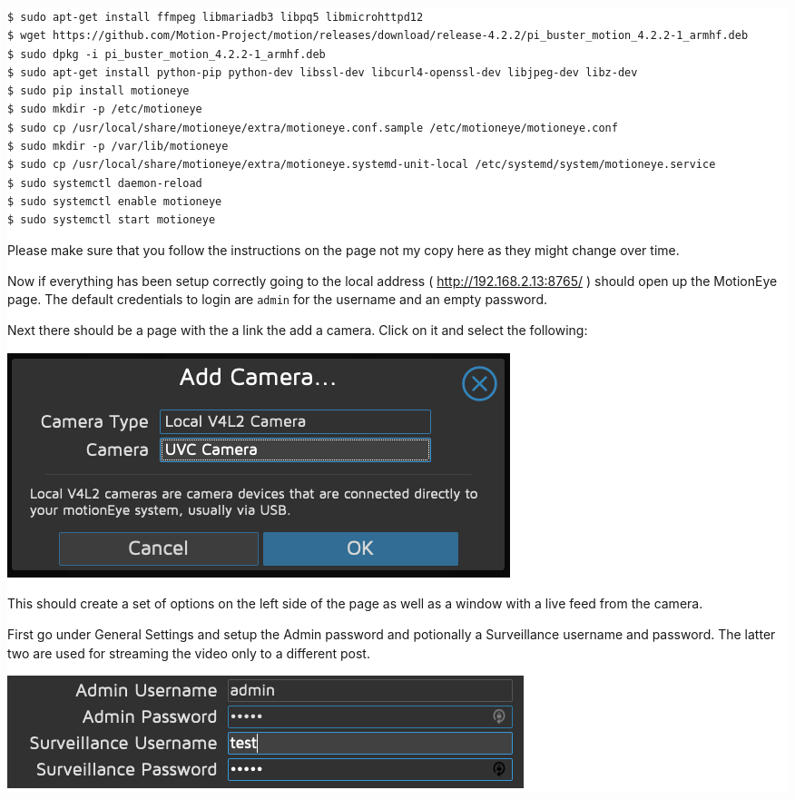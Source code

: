 ```
$ sudo apt-get install ffmpeg libmariadb3 libpq5 libmicrohttpd12
$ wget https://github.com/Motion-Project/motion/releases/download/release-4.2.2/pi_buster_motion_4.2.2-1_armhf.deb
$ sudo dpkg -i pi_buster_motion_4.2.2-1_armhf.deb
$ sudo apt-get install python-pip python-dev libssl-dev libcurl4-openssl-dev libjpeg-dev libz-dev
$ sudo pip install motioneye
$ sudo mkdir -p /etc/motioneye
$ sudo cp /usr/local/share/motioneye/extra/motioneye.conf.sample /etc/motioneye/motioneye.conf
$ sudo mkdir -p /var/lib/motioneye
$ sudo cp /usr/local/share/motioneye/extra/motioneye.systemd-unit-local /etc/systemd/system/motioneye.service
$ sudo systemctl daemon-reload
$ sudo systemctl enable motioneye
$ sudo systemctl start motioneye
```

Please make sure that you follow the instructions on the page not my copy here as they might change over time.

Now if everything has been setup correctly going to the local address ( http://192.168.2.13:8765/ ) should open up the MotionEye page.
The default credentials to login are `admin` for the username and an empty password.

Next there should be a page with the a link the add a camera. Click on it and select the following:

![Setup](/images/camera-setup.png)

This should create a set of options on the left side of the page as well as a window with a live feed from the camera.

First go under General Settings and setup the Admin password and potionally a Surveillance username and password. The latter two are used for streaming the video only to a different post.

![General Settings](/images/camera-config.png)
